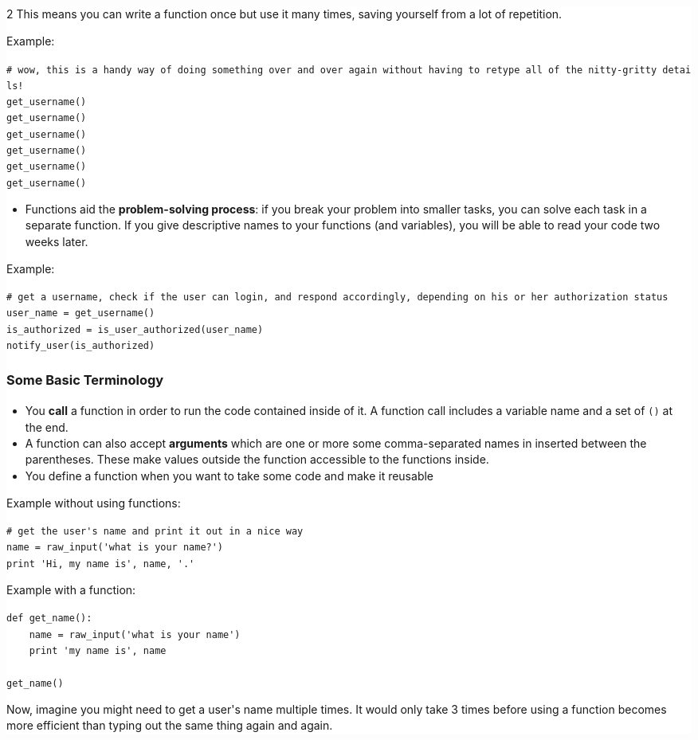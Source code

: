 2 This means you can write a function once but use it many times, saving yourself from a lot of repetition.

Example:

    # wow, this is a handy way of doing something over and over again without having to retype all of the nitty-gritty details!
    get_username()
    get_username()
    get_username()
    get_username()
    get_username()
    get_username()

- Functions aid the **problem-solving process**: if you break your problem into smaller tasks, you can solve each task in a separate function. If you give descriptive names to your functions (and variables), you will be able to read your code two weeks later. 

Example:

    # get a username, check if the user can login, and respond accordingly, depending on his or her authorization status
    user_name = get_username()
    is_authorized = is_user_authorized(user_name)
    notify_user(is_authorized)

### Some Basic Terminology

- You **call** a function in order to run the code contained inside of it. A function call includes a variable name and a set of `()` at the end. 
- A function can also accept **arguments** which are one or more some comma-separated names in inserted between the parentheses. These make values outside the function accessible to the functions inside.
- You define a function when you want to take some code and make it reusable

Example without using functions:

    # get the user's name and print it out in a nice way
    name = raw_input('what is your name?')
    print 'Hi, my name is', name, '.'

Example with a function:

    def get_name():
        name = raw_input('what is your name')
        print 'my name is', name

    get_name()


Now, imagine you might need to get a user's name multiple times. It would only take 3 times before using a function becomes more efficient than typing out the same thing again and again.

